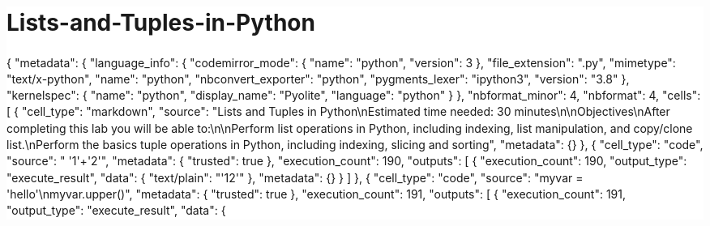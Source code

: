 # Lists-and-Tuples-in-Python
{
  "metadata": {
    "language_info": {
      "codemirror_mode": {
        "name": "python",
        "version": 3
      },
      "file_extension": ".py",
      "mimetype": "text/x-python",
      "name": "python",
      "nbconvert_exporter": "python",
      "pygments_lexer": "ipython3",
      "version": "3.8"
    },
    "kernelspec": {
      "name": "python",
      "display_name": "Pyolite",
      "language": "python"
    }
  },
  "nbformat_minor": 4,
  "nbformat": 4,
  "cells": [
    {
      "cell_type": "markdown",
      "source": "Lists and Tuples in Python\nEstimated time needed: 30 minutes\n\nObjectives\nAfter completing this lab you will be able to:\n\nPerform list operations in Python, including indexing, list manipulation, and copy/clone list.\nPerform the basics tuple operations in Python, including indexing, slicing and sorting",
      "metadata": {}
    },
    {
      "cell_type": "code",
      "source": " '1'+'2'",
      "metadata": {
        "trusted": true
      },
      "execution_count": 190,
      "outputs": [
        {
          "execution_count": 190,
          "output_type": "execute_result",
          "data": {
            "text/plain": "'12'"
          },
          "metadata": {}
        }
      ]
    },
    {
      "cell_type": "code",
      "source": "myvar = 'hello'\nmyvar.upper()",
      "metadata": {
        "trusted": true
      },
      "execution_count": 191,
      "outputs": [
        {
          "execution_count": 191,
          "output_type": "execute_result",
          "data": {